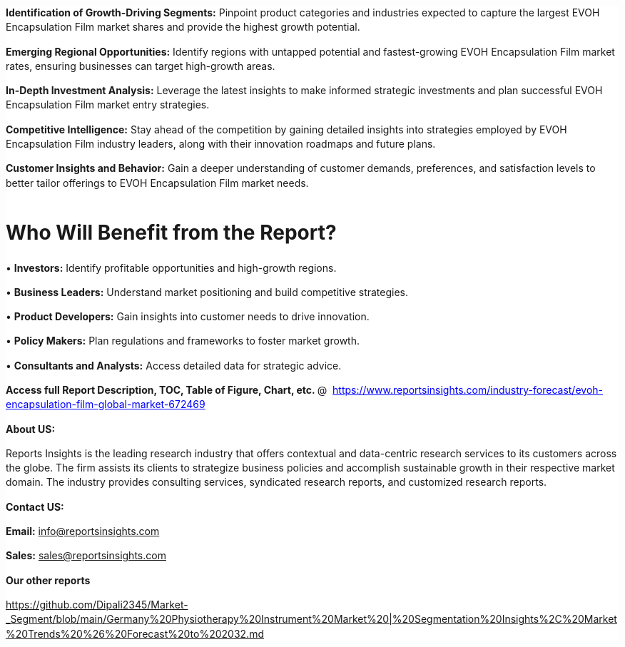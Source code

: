 <strong>Identification of Growth-Driving Segments:</strong>
Pinpoint product categories and industries expected to capture the largest EVOH Encapsulation Film market shares and provide the highest growth potential.

<strong>Emerging Regional Opportunities:</strong>
Identify regions with untapped potential and fastest-growing EVOH Encapsulation Film market rates, ensuring businesses can target high-growth areas.

<strong>In-Depth Investment Analysis:</strong>
Leverage the latest insights to make informed strategic investments and plan successful EVOH Encapsulation Film market entry strategies.

<strong>Competitive Intelligence:</strong>
Stay ahead of the competition by gaining detailed insights into strategies employed by EVOH Encapsulation Film industry leaders, along with their innovation roadmaps and future plans.

<strong>Customer Insights and Behavior:</strong>
Gain a deeper understanding of customer demands, preferences, and satisfaction levels to better tailor offerings to EVOH Encapsulation Film market needs.

# <strong>Who Will Benefit from the Report?</strong>

• <strong>Investors:</strong> Identify profitable opportunities and high-growth regions.

• <strong>Business Leaders:</strong> Understand market positioning and build competitive strategies.

• <strong>Product Developers:</strong> Gain insights into customer needs to drive innovation.

• <strong>Policy Makers:</strong> Plan regulations and frameworks to foster market growth.

• <strong>Consultants and Analysts:</strong> Access detailed data for strategic advice.
</ul>
<strong>Access full Report Description, TOC, Table of Figure, Chart, etc. </strong>@  <a href=https://www.reportsinsights.com/industry-forecast/evoh-encapsulation-film-global-market-672469 style=color:#0000ff;>https://www.reportsinsights.com/industry-forecast/evoh-encapsulation-film-global-market-672469</a></font>

<strong><strong>About US</strong>:</strong>

Reports Insights is the leading research industry that offers contextual and data-centric research services to its customers across the globe. The firm assists its clients to strategize business policies and accomplish sustainable growth in their respective market domain. The industry provides consulting services, syndicated research reports, and customized research reports.

<strong>Contact US:</strong>

<p class=""""><b>Email:</b> <a href=mailto:info@reportsinsights.com>info@reportsinsights.com</a></p>
<p class=""""><b>Sales:</b> <a href=mailto:sales@reportsinsights.com>sales@reportsinsights.com</a></p>

<strong>Our other reports</strong>

<a href=https://github.com/swa-lang/RImarketreport45/blob/main/Singapore%20Bath%20Linen%20Market%20Opportunities%3A%20Identifying%20Key%20Drivers%20and%20Challenges%20for%20Strategic%20Growth%20by%202032%20%E2%80%93%20%20Industry%20Trends%20%26%20Major%20Companies%20Welspun%2C%201888%20Mills%2C%20Trident%20Group%2C%20Loftex.md>https://github.com/Dipali2345/Market-_Segment/blob/main/Germany%20Physiotherapy%20Instrument%20Market%20|%20Segmentation%20Insights%2C%20Market%20Trends%20%26%20Forecast%20to%202032.md</a>
